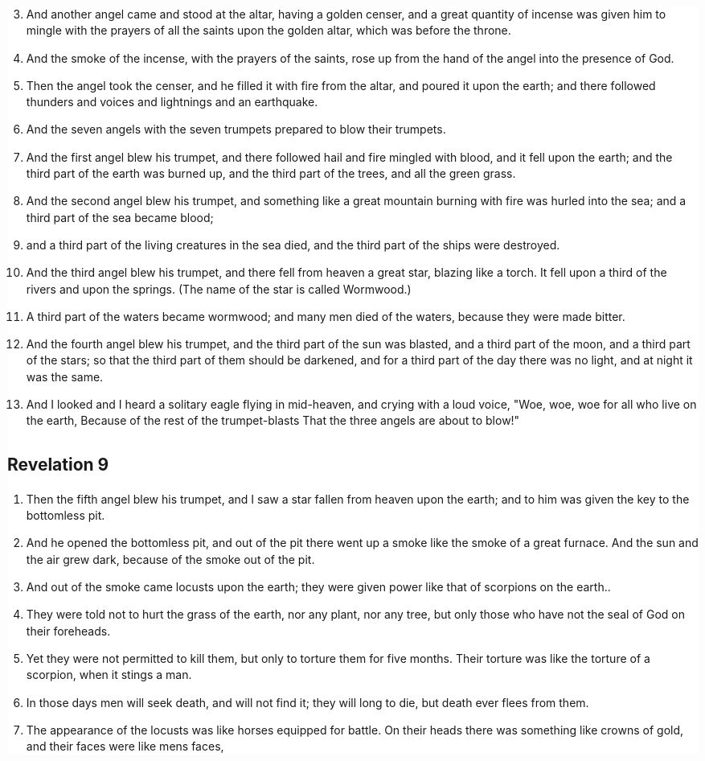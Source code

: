 3. And another angel came and stood at the altar, having a golden censer, and a great quantity of incense was given him to mingle with the prayers of all the saints upon the golden altar, which was before the throne.

4. And the smoke of the incense, with the prayers of the saints, rose up from the hand of the angel into the presence of God.

5. Then the angel took the censer, and he filled it with fire from the altar, and poured it upon the earth; and there followed thunders and voices and lightnings and an earthquake.

6. And the seven angels with the seven trumpets prepared to blow their trumpets.

7. And the first angel blew his trumpet, and there followed hail and fire mingled with blood, and it fell upon the earth; and the third part of the earth was burned up, and the third part of the trees, and all the green grass.

8. And the second angel blew his trumpet, and something like a great mountain burning with fire was hurled into the sea; and a third part of the sea became blood;

9. and a third part of the living creatures in the sea died, and the third part of the ships were destroyed.

10. And the third angel blew his trumpet, and there fell from heaven a great star, blazing like a torch. It fell upon a third of the rivers and upon the springs. (The name of the star is called Wormwood.)

11. A third part of the waters became wormwood; and many men died of the waters, because they were made bitter.

12. And the fourth angel blew his trumpet, and the third part of the sun was blasted, and a third part of the moon, and a third part of the stars; so that the third part of them should be darkened, and for a third part of the day there was no light, and at night it was the same.

13. And I looked and I heard a solitary eagle flying in mid-heaven, and crying with a loud voice, "Woe, woe, woe for all who live on the earth, Because of the rest of the trumpet-blasts That the three angels are about to blow!"

## Revelation 9

1. Then the fifth angel blew his trumpet, and I saw a star fallen from heaven upon the earth; and to him was given the key to the bottomless pit.

2. And he opened the bottomless pit, and out of the pit there went up a smoke like the smoke of a great furnace. And the sun and the air grew dark, because of the smoke out of the pit.

3. And out of the smoke came locusts upon the earth; they were given power like that of scorpions on the earth..

4. They were told not to hurt the grass of the earth, nor any plant,  nor any tree, but only those who have not the seal of God on their foreheads.

5. Yet they were not permitted to kill them, but only to torture them for five months. Their torture was like the torture of a scorpion,  when it stings a man.

6. In those days men will seek death, and will not find it; they will long to die, but death ever flees from them.

7. The appearance of the locusts was like horses equipped for battle.  On their heads there was something like crowns of gold, and their faces were like mens faces,

